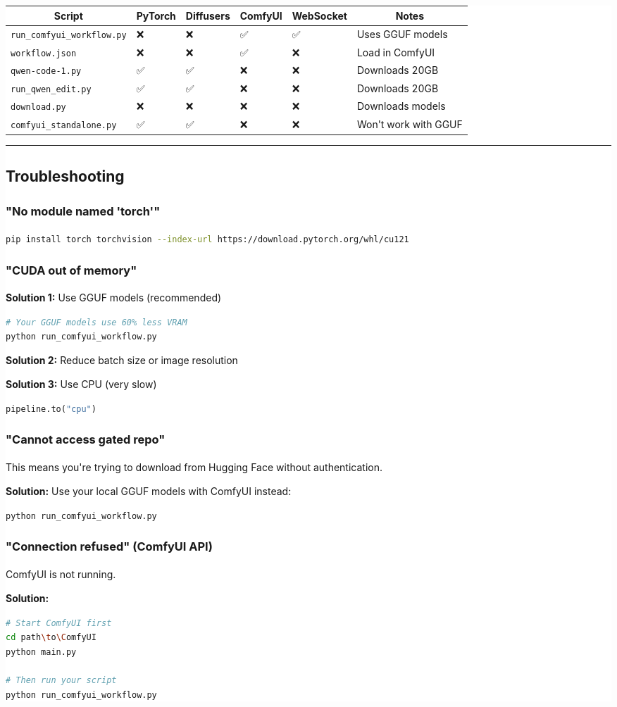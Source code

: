 | Script | PyTorch | Diffusers | ComfyUI | WebSocket | Notes |
|--------|---------|-----------|---------|-----------|-------|
| `run_comfyui_workflow.py` | ❌ | ❌ | ✅ | ✅ | Uses GGUF models |
| `workflow.json` | ❌ | ❌ | ✅ | ❌ | Load in ComfyUI |
| `qwen-code-1.py` | ✅ | ✅ | ❌ | ❌ | Downloads 20GB |
| `run_qwen_edit.py` | ✅ | ✅ | ❌ | ❌ | Downloads 20GB |
| `download.py` | ❌ | ❌ | ❌ | ❌ | Downloads models |
| `comfyui_standalone.py` | ✅ | ✅ | ❌ | ❌ | Won't work with GGUF |

---

## Troubleshooting

### "No module named 'torch'"

```bash
pip install torch torchvision --index-url https://download.pytorch.org/whl/cu121
```

### "CUDA out of memory"

**Solution 1:** Use GGUF models (recommended)
```bash
# Your GGUF models use 60% less VRAM
python run_comfyui_workflow.py
```

**Solution 2:** Reduce batch size or image resolution

**Solution 3:** Use CPU (very slow)
```python
pipeline.to("cpu")
```

### "Cannot access gated repo"

This means you're trying to download from Hugging Face without authentication.

**Solution:** Use your local GGUF models with ComfyUI instead:
```bash
python run_comfyui_workflow.py
```

### "Connection refused" (ComfyUI API)

ComfyUI is not running.

**Solution:**
```bash
# Start ComfyUI first
cd path\to\ComfyUI
python main.py

# Then run your script
python run_comfyui_workflow.py
```
